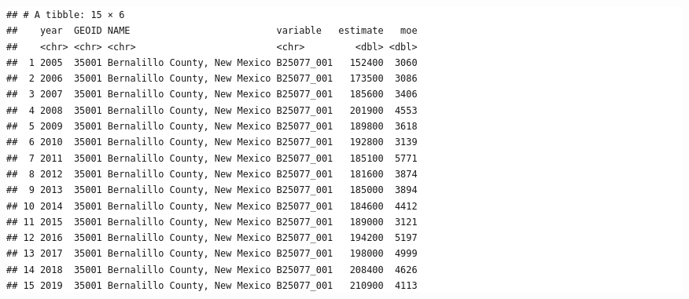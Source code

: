     ## # A tibble: 15 × 6
    ##    year  GEOID NAME                          variable   estimate   moe
    ##    <chr> <chr> <chr>                         <chr>         <dbl> <dbl>
    ##  1 2005  35001 Bernalillo County, New Mexico B25077_001   152400  3060
    ##  2 2006  35001 Bernalillo County, New Mexico B25077_001   173500  3086
    ##  3 2007  35001 Bernalillo County, New Mexico B25077_001   185600  3406
    ##  4 2008  35001 Bernalillo County, New Mexico B25077_001   201900  4553
    ##  5 2009  35001 Bernalillo County, New Mexico B25077_001   189800  3618
    ##  6 2010  35001 Bernalillo County, New Mexico B25077_001   192800  3139
    ##  7 2011  35001 Bernalillo County, New Mexico B25077_001   185100  5771
    ##  8 2012  35001 Bernalillo County, New Mexico B25077_001   181600  3874
    ##  9 2013  35001 Bernalillo County, New Mexico B25077_001   185000  3894
    ## 10 2014  35001 Bernalillo County, New Mexico B25077_001   184600  4412
    ## 11 2015  35001 Bernalillo County, New Mexico B25077_001   189000  3121
    ## 12 2016  35001 Bernalillo County, New Mexico B25077_001   194200  5197
    ## 13 2017  35001 Bernalillo County, New Mexico B25077_001   198000  4999
    ## 14 2018  35001 Bernalillo County, New Mexico B25077_001   208400  4626
    ## 15 2019  35001 Bernalillo County, New Mexico B25077_001   210900  4113
